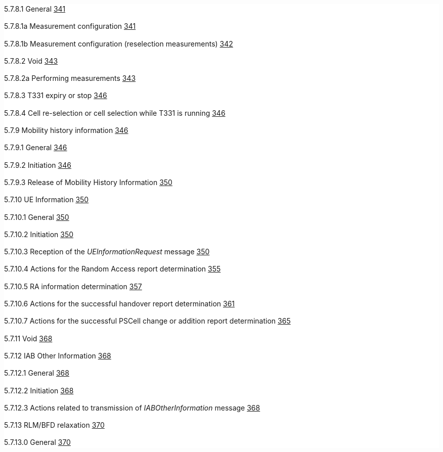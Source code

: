 5.7.8.1 General [341](#general-33)

5.7.8.1a Measurement configuration [341](#a-measurement-configuration)

5.7.8.1b Measurement configuration (reselection measurements)
[342](#b-measurement-configuration-reselection-measurements)

5.7.8.2 Void [343](#void-7)

5.7.8.2a Performing measurements [343](#a-performing-measurements)

5.7.8.3 T331 expiry or stop [346](#t331-expiry-or-stop)

5.7.8.4 Cell re-selection or cell selection while T331 is running
[346](#cell-re-selection-or-cell-selection-while-t331-is-running)

5.7.9 Mobility history information [346](#mobility-history-information)

5.7.9.1 General [346](#general-34)

5.7.9.2 Initiation [346](#initiation-22)

5.7.9.3 Release of Mobility History Information
[350](#release-of-mobility-history-information)

5.7.10 UE Information [350](#ue-information)

5.7.10.1 General [350](#general-35)

5.7.10.2 Initiation [350](#initiation-23)

5.7.10.3 Reception of the *UEInformationRequest* message
[350](#reception-of-the-ueinformationrequest-message)

5.7.10.4 Actions for the Random Access report determination
[355](#actions-for-the-random-access-report-determination)

5.7.10.5 RA information determination
[357](#ra-information-determination)

5.7.10.6 Actions for the successful handover report determination
[361](#actions-for-the-successful-handover-report-determination)

5.7.10.7 Actions for the successful PSCell change or addition report
determination
[365](#actions-for-the-successful-pscell-change-or-addition-report-determination)

5.7.11 Void [368](#void-8)

5.7.12 IAB Other Information [368](#iab-other-information)

5.7.12.1 General [368](#general-36)

5.7.12.2 Initiation [368](#initiation-24)

5.7.12.3 Actions related to transmission of *IABOtherInformation*
message
[368](#actions-related-to-transmission-of-iabotherinformation-message)

5.7.13 RLM/BFD relaxation [370](#rlmbfd-relaxation)

5.7.13.0 General [370](#general-37)

